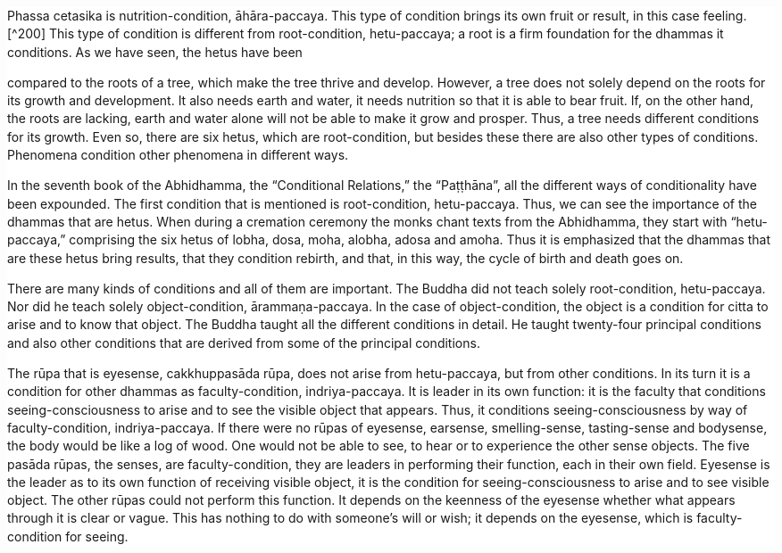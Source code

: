 Phassa cetasika is nutrition-condition, āhāra-paccaya.
This type of condition brings its own fruit or result, in this case
feeling.[^200] This type of condition is different from
root-condition, hetu-paccaya; a root is a firm foundation for the
dhammas it conditions. As we have seen, the hetus have been

compared to the roots of a tree, which make the tree thrive and develop.
However, a tree does not solely depend on the roots for its growth and
development. It also needs earth and water, it needs nutrition so that
it is able to bear fruit. If, on the other hand, the roots are lacking,
earth and water alone will not be able to make it grow and prosper.
Thus, a tree needs different conditions for its growth. Even so, there
are six hetus, which are root-condition, but besides these there are
also other types of conditions. Phenomena condition other phenomena in
different ways. 

In the seventh book of the Abhidhamma, the “Conditional
Relations,” the “Paṭṭhāna”, all the different ways of conditionality
have been expounded. The first condition that is mentioned is
root-condition, hetu-paccaya. Thus, we can see the importance of the
dhammas that are hetus. When during a cremation ceremony the monks chant
texts from the Abhidhamma, they start with “hetu-paccaya,” comprising
the six hetus of lobha, dosa, moha, alobha, adosa and amoha. Thus it is
emphasized that the dhammas that are these hetus bring results, that
they condition rebirth, and that, in this way, the cycle of birth and
death goes on.

There are many kinds of conditions and all of them are
important. The Buddha did not teach solely root-condition, hetu-paccaya.
Nor did he teach solely object-condition, ārammaṇa-paccaya. In the case
of object-condition, the object is a condition for citta to arise and to
know that object. The Buddha taught all the different conditions in
detail. He taught twenty-four principal conditions and also other
conditions that are derived from some of the principal conditions.

The rūpa that is eyesense, cakkhuppasāda rūpa, does not
arise from hetu-paccaya, but from other conditions. In its turn it is a
condition for other dhammas as faculty-condition, indriya-paccaya. It is
leader in its own function: it is the faculty that conditions
seeing-consciousness to arise and to see the visible object that
appears. Thus, it conditions seeing-consciousness by way of
faculty-condition, indriya-paccaya. If there were no rūpas of eyesense,
earsense, smelling-sense, tasting-sense and bodysense, the body would be
like a log of wood. One would not be able to see, to hear or to
experience the other sense objects. The five pasāda rūpas, the senses,
are faculty-condition, they are leaders in performing their function,
each in their own field. Eyesense is the leader as to its own function
of receiving visible object, it is the condition for
seeing-consciousness to arise and to see visible object. The other rūpas
could not perform this function. It depends on the keenness of the
eyesense whether what appears through it is clear or vague. This has
nothing to do with someone’s will or wish; it depends on the eyesense,
which is faculty-condition for seeing.
